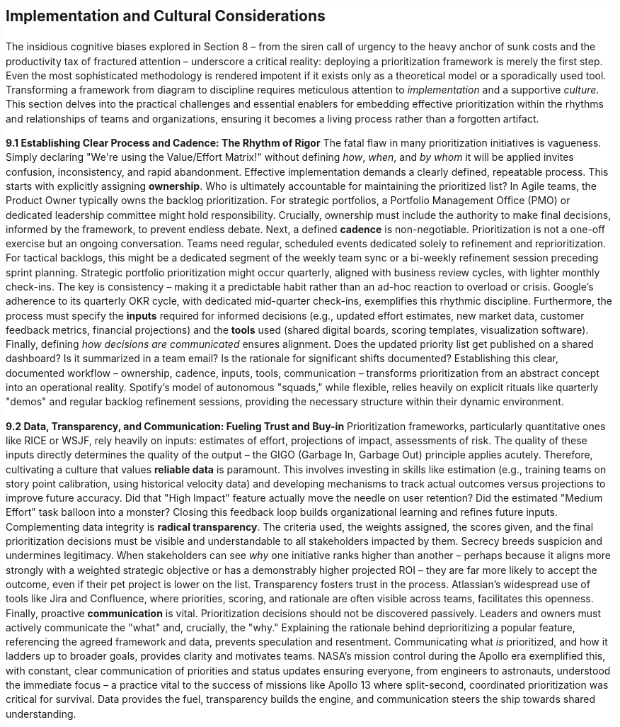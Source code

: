 ## Implementation and Cultural Considerations

The insidious cognitive biases explored in Section 8 – from the siren call of urgency to the heavy anchor of sunk costs and the productivity tax of fractured attention – underscore a critical reality: deploying a prioritization framework is merely the first step. Even the most sophisticated methodology is rendered impotent if it exists only as a theoretical model or a sporadically used tool. Transforming a framework from diagram to discipline requires meticulous attention to *implementation* and a supportive *culture*. This section delves into the practical challenges and essential enablers for embedding effective prioritization within the rhythms and relationships of teams and organizations, ensuring it becomes a living process rather than a forgotten artifact.

**9.1 Establishing Clear Process and Cadence: The Rhythm of Rigor**
The fatal flaw in many prioritization initiatives is vagueness. Simply declaring "We're using the Value/Effort Matrix!" without defining *how*, *when*, and *by whom* it will be applied invites confusion, inconsistency, and rapid abandonment. Effective implementation demands a clearly defined, repeatable process. This starts with explicitly assigning **ownership**. Who is ultimately accountable for maintaining the prioritized list? In Agile teams, the Product Owner typically owns the backlog prioritization. For strategic portfolios, a Portfolio Management Office (PMO) or dedicated leadership committee might hold responsibility. Crucially, ownership must include the authority to make final decisions, informed by the framework, to prevent endless debate. Next, a defined **cadence** is non-negotiable. Prioritization is not a one-off exercise but an ongoing conversation. Teams need regular, scheduled events dedicated solely to refinement and reprioritization. For tactical backlogs, this might be a dedicated segment of the weekly team sync or a bi-weekly refinement session preceding sprint planning. Strategic portfolio prioritization might occur quarterly, aligned with business review cycles, with lighter monthly check-ins. The key is consistency – making it a predictable habit rather than an ad-hoc reaction to overload or crisis. Google’s adherence to its quarterly OKR cycle, with dedicated mid-quarter check-ins, exemplifies this rhythmic discipline. Furthermore, the process must specify the **inputs** required for informed decisions (e.g., updated effort estimates, new market data, customer feedback metrics, financial projections) and the **tools** used (shared digital boards, scoring templates, visualization software). Finally, defining *how decisions are communicated* ensures alignment. Does the updated priority list get published on a shared dashboard? Is it summarized in a team email? Is the rationale for significant shifts documented? Establishing this clear, documented workflow – ownership, cadence, inputs, tools, communication – transforms prioritization from an abstract concept into an operational reality. Spotify’s model of autonomous "squads," while flexible, relies heavily on explicit rituals like quarterly "demos" and regular backlog refinement sessions, providing the necessary structure within their dynamic environment.

**9.2 Data, Transparency, and Communication: Fueling Trust and Buy-in**
Prioritization frameworks, particularly quantitative ones like RICE or WSJF, rely heavily on inputs: estimates of effort, projections of impact, assessments of risk. The quality of these inputs directly determines the quality of the output – the GIGO (Garbage In, Garbage Out) principle applies acutely. Therefore, cultivating a culture that values **reliable data** is paramount. This involves investing in skills like estimation (e.g., training teams on story point calibration, using historical velocity data) and developing mechanisms to track actual outcomes versus projections to improve future accuracy. Did that "High Impact" feature actually move the needle on user retention? Did the estimated "Medium Effort" task balloon into a monster? Closing this feedback loop builds organizational learning and refines future inputs. Complementing data integrity is **radical transparency**. The criteria used, the weights assigned, the scores given, and the final prioritization decisions must be visible and understandable to all stakeholders impacted by them. Secrecy breeds suspicion and undermines legitimacy. When stakeholders can see *why* one initiative ranks higher than another – perhaps because it aligns more strongly with a weighted strategic objective or has a demonstrably higher projected ROI – they are far more likely to accept the outcome, even if their pet project is lower on the list. Transparency fosters trust in the process. Atlassian’s widespread use of tools like Jira and Confluence, where priorities, scoring, and rationale are often visible across teams, facilitates this openness. Finally, proactive **communication** is vital. Prioritization decisions should not be discovered passively. Leaders and owners must actively communicate the "what" and, crucially, the "why." Explaining the rationale behind deprioritizing a popular feature, referencing the agreed framework and data, prevents speculation and resentment. Communicating what *is* prioritized, and how it ladders up to broader goals, provides clarity and motivates teams. NASA’s mission control during the Apollo era exemplified this, with constant, clear communication of priorities and status updates ensuring everyone, from engineers to astronauts, understood the immediate focus – a practice vital to the success of missions like Apollo 13 where split-second, coordinated prioritization was critical for survival. Data provides the fuel, transparency builds the engine, and communication steers the ship towards shared understanding.